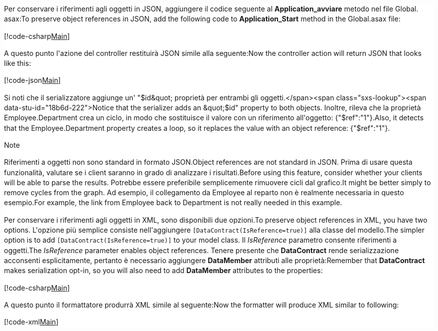 <span data-ttu-id="18b6d-220">Per conservare i riferimenti agli oggetti in JSON, aggiungere il codice seguente al **Application\_avviare** metodo nel file Global. asax:</span><span class="sxs-lookup"><span data-stu-id="18b6d-220">To preserve object references in JSON, add the following code to **Application\_Start** method in the Global.asax file:</span></span>

[!code-csharp[Main](json-and-xml-serialization/samples/sample18.cs)]

<span data-ttu-id="18b6d-221">A questo punto l'azione del controller restituirà JSON simile alla seguente:</span><span class="sxs-lookup"><span data-stu-id="18b6d-221">Now the controller action will return JSON that looks like this:</span></span>

[!code-json[Main](json-and-xml-serialization/samples/sample19.json)]

<span data-ttu-id="18b6d-222">Si noti che il serializzatore aggiunge un' &quot;$id&quot; proprietà per entrambi gli oggetti.</span><span class="sxs-lookup"><span data-stu-id="18b6d-222">Notice that the serializer adds an &quot;$id&quot; property to both objects.</span></span> <span data-ttu-id="18b6d-223">Inoltre, rileva che la proprietà Employee.Department crea un ciclo, in modo che sostituisce il valore con un riferimento all'oggetto: {&quot;$ref&quot;:&quot;1&quot;}.</span><span class="sxs-lookup"><span data-stu-id="18b6d-223">Also, it detects that the Employee.Department property creates a loop, so it replaces the value with an object reference: {&quot;$ref&quot;:&quot;1&quot;}.</span></span>

> [!NOTE]
> <span data-ttu-id="18b6d-224">Riferimenti a oggetti non sono standard in formato JSON.</span><span class="sxs-lookup"><span data-stu-id="18b6d-224">Object references are not standard in JSON.</span></span> <span data-ttu-id="18b6d-225">Prima di usare questa funzionalità, valutare se i client saranno in grado di analizzare i risultati.</span><span class="sxs-lookup"><span data-stu-id="18b6d-225">Before using this feature, consider whether your clients will be able to parse the results.</span></span> <span data-ttu-id="18b6d-226">Potrebbe essere preferibile semplicemente rimuovere cicli dal grafico.</span><span class="sxs-lookup"><span data-stu-id="18b6d-226">It might be better simply to remove cycles from the graph.</span></span> <span data-ttu-id="18b6d-227">Ad esempio, il collegamento da Employee al reparto non è realmente necessaria in questo esempio.</span><span class="sxs-lookup"><span data-stu-id="18b6d-227">For example, the link from Employee back to Department is not really needed in this example.</span></span>


<span data-ttu-id="18b6d-228">Per conservare i riferimenti agli oggetti in XML, sono disponibili due opzioni.</span><span class="sxs-lookup"><span data-stu-id="18b6d-228">To preserve object references in XML, you have two options.</span></span> <span data-ttu-id="18b6d-229">L'opzione più semplice consiste nell'aggiungere `[DataContract(IsReference=true)]` alla classe del modello.</span><span class="sxs-lookup"><span data-stu-id="18b6d-229">The simpler option is to add `[DataContract(IsReference=true)]` to your model class.</span></span> <span data-ttu-id="18b6d-230">Il *IsReference* parametro consente riferimenti a oggetti.</span><span class="sxs-lookup"><span data-stu-id="18b6d-230">The *IsReference* parameter enables object references.</span></span> <span data-ttu-id="18b6d-231">Tenere presente che **DataContract** rende serializzazione acconsenti esplicitamente, pertanto è necessario aggiungere **DataMember** attributi alle proprietà:</span><span class="sxs-lookup"><span data-stu-id="18b6d-231">Remember that **DataContract** makes serialization opt-in, so you will also need to add **DataMember** attributes to the properties:</span></span>

[!code-csharp[Main](json-and-xml-serialization/samples/sample20.cs)]

<span data-ttu-id="18b6d-232">A questo punto il formattatore produrrà XML simile al seguente:</span><span class="sxs-lookup"><span data-stu-id="18b6d-232">Now the formatter will produce XML similar to following:</span></span>

[!code-xml[Main](json-and-xml-serialization/samples/sample21.xml)]
